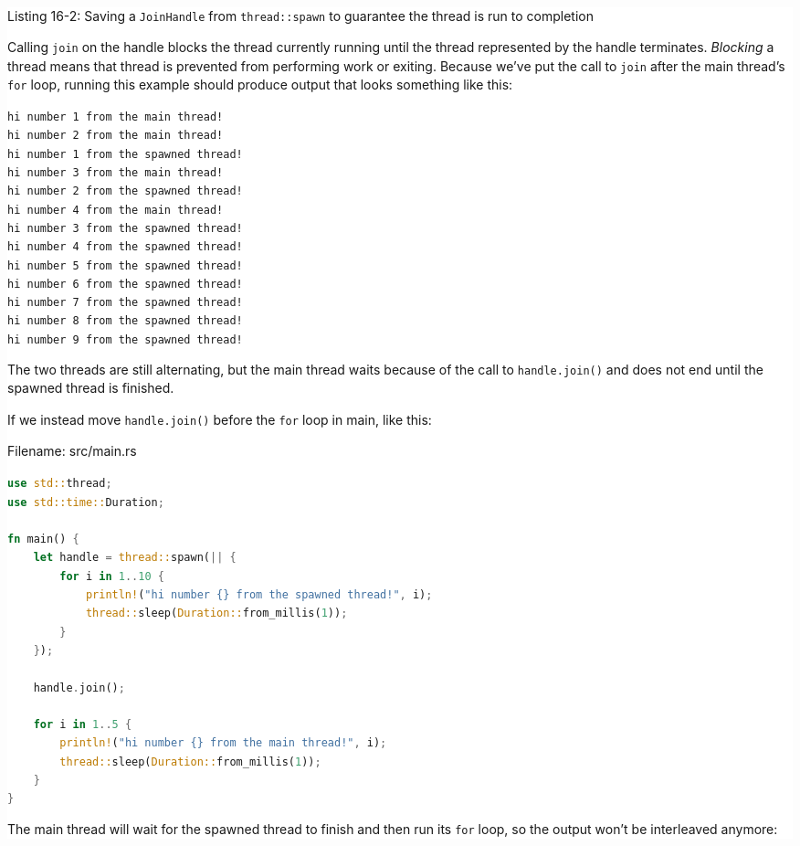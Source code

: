 <span class="caption">Listing 16-2: Saving a `JoinHandle` from `thread::spawn`
to guarantee the thread is run to completion</span>

Calling `join` on the handle blocks the thread currently running until the
thread represented by the handle terminates. *Blocking* a thread means that
thread is prevented from performing work or exiting. Because we’ve put the call
to `join` after the main thread’s `for` loop, running this example should
produce output that looks something like this:



```text
hi number 1 from the main thread!
hi number 2 from the main thread!
hi number 1 from the spawned thread!
hi number 3 from the main thread!
hi number 2 from the spawned thread!
hi number 4 from the main thread!
hi number 3 from the spawned thread!
hi number 4 from the spawned thread!
hi number 5 from the spawned thread!
hi number 6 from the spawned thread!
hi number 7 from the spawned thread!
hi number 8 from the spawned thread!
hi number 9 from the spawned thread!
```

The two threads are still alternating, but the main thread waits because of the
call to `handle.join()` and does not end until the spawned thread is finished.

If we instead move `handle.join()` before the `for` loop in main, like this:

<span class="filename">Filename: src/main.rs</span>

```rust
use std::thread;
use std::time::Duration;

fn main() {
    let handle = thread::spawn(|| {
        for i in 1..10 {
            println!("hi number {} from the spawned thread!", i);
            thread::sleep(Duration::from_millis(1));
        }
    });

    handle.join();

    for i in 1..5 {
        println!("hi number {} from the main thread!", i);
        thread::sleep(Duration::from_millis(1));
    }
}
```

The main thread will wait for the spawned thread to finish and then run its
`for` loop, so the output won’t be interleaved anymore:
